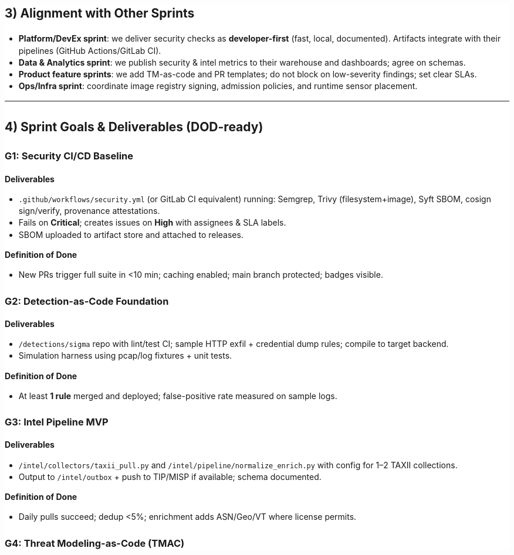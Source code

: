 
## 3) Alignment with Other Sprints

- **Platform/DevEx sprint**: we deliver security checks as **developer-first** (fast, local, documented). Artifacts integrate with their pipelines (GitHub Actions/GitLab CI).
- **Data & Analytics sprint**: we publish security & intel metrics to their warehouse and dashboards; agree on schemas.
- **Product feature sprints**: we add TM-as-code and PR templates; do not block on low-severity findings; set clear SLAs.
- **Ops/Infra sprint**: coordinate image registry signing, admission policies, and runtime sensor placement.

---

## 4) Sprint Goals & Deliverables (DOD-ready)

### G1: Security CI/CD Baseline

**Deliverables**

- `.github/workflows/security.yml` (or GitLab CI equivalent) running: Semgrep, Trivy (filesystem+image), Syft SBOM, cosign sign/verify, provenance attestations.
- Fails on **Critical**; creates issues on **High** with assignees & SLA labels.
- SBOM uploaded to artifact store and attached to releases.

**Definition of Done**

- New PRs trigger full suite in <10 min; caching enabled; main branch protected; badges visible.

### G2: Detection-as-Code Foundation

**Deliverables**

- `/detections/sigma` repo with lint/test CI; sample HTTP exfil + credential dump rules; compile to target backend.
- Simulation harness using pcap/log fixtures + unit tests.

**Definition of Done**

- At least **1 rule** merged and deployed; false-positive rate measured on sample logs.

### G3: Intel Pipeline MVP

**Deliverables**

- `/intel/collectors/taxii_pull.py` and `/intel/pipeline/normalize_enrich.py` with config for 1–2 TAXII collections.
- Output to `/intel/outbox` + push to TIP/MISP if available; schema documented.

**Definition of Done**

- Daily pulls succeed; dedup <5%; enrichment adds ASN/Geo/VT where license permits.

### G4: Threat Modeling-as-Code (TMAC)
